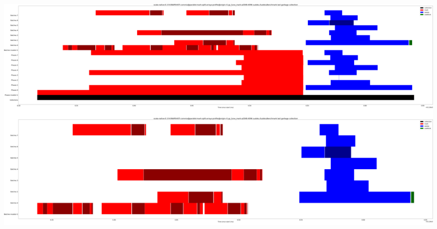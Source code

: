 ![Chart](example_gc_last__conf5_0_sudoku.SudokuBenchmark.png)

![Chart](example_gc_last_batches_conf5_0_sudoku.SudokuBenchmark.png)

